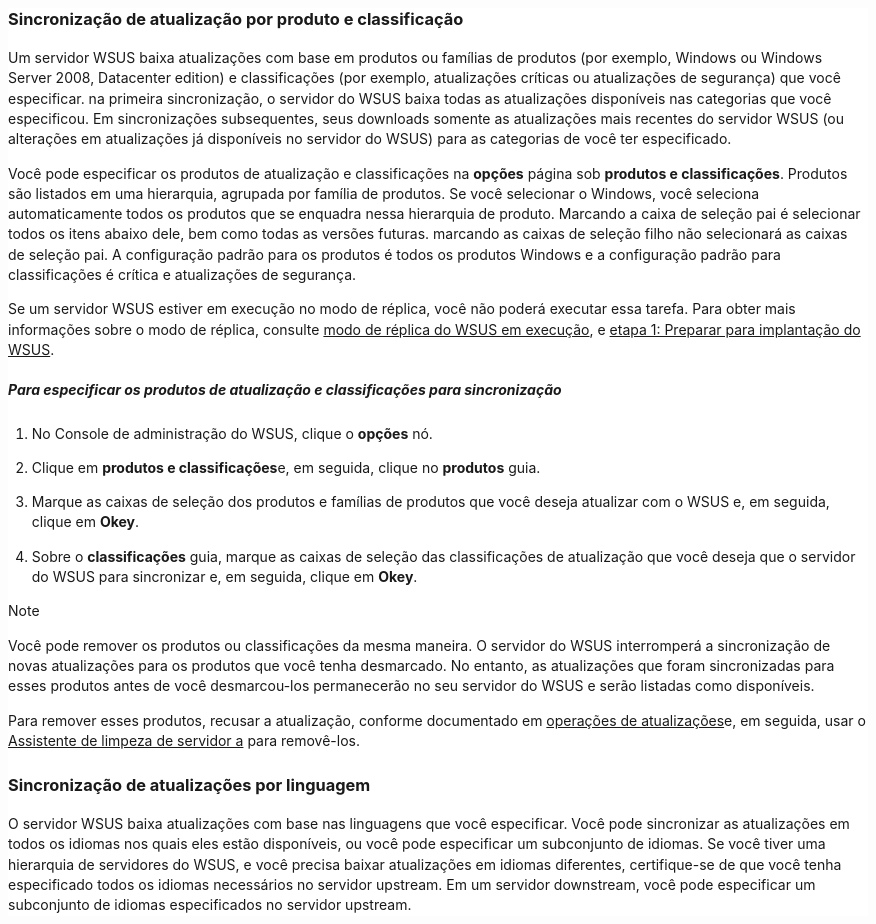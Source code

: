 ### <a name="synchronizing-update-by-product-and-classification"></a>Sincronização de atualização por produto e classificação
Um servidor WSUS baixa atualizações com base em produtos ou famílias de produtos (por exemplo, Windows ou Windows Server 2008, Datacenter edition) e classificações (por exemplo, atualizações críticas ou atualizações de segurança) que você especificar. na primeira sincronização, o servidor do WSUS baixa todas as atualizações disponíveis nas categorias que você especificou. Em sincronizações subsequentes, seus downloads somente as atualizações mais recentes do servidor WSUS (ou alterações em atualizações já disponíveis no servidor do WSUS) para as categorias de você ter especificado.

Você pode especificar os produtos de atualização e classificações na **opções** página sob **produtos e classificações**. Produtos são listados em uma hierarquia, agrupada por família de produtos. Se você selecionar o Windows, você seleciona automaticamente todos os produtos que se enquadra nessa hierarquia de produto. Marcando a caixa de seleção pai é selecionar todos os itens abaixo dele, bem como todas as versões futuras. marcando as caixas de seleção filho não selecionará as caixas de seleção pai. A configuração padrão para os produtos é todos os produtos Windows e a configuração padrão para classificações é crítica e atualizações de segurança.

Se um servidor WSUS estiver em execução no modo de réplica, você não poderá executar essa tarefa. Para obter mais informações sobre o modo de réplica, consulte [modo de réplica do WSUS em execução](running-wsus-replica-mode.md), e [etapa 1: Preparar para implantação do WSUS](../plan/plan-your-wsus-deployment.md).

##### <a name="to-specify-update-products-and-classifications-for-synchronization"></a>Para especificar os produtos de atualização e classificações para sincronização

1.  No Console de administração do WSUS, clique o **opções** nó.

2.  Clique em **produtos e classificações**e, em seguida, clique no **produtos** guia.

3.  Marque as caixas de seleção dos produtos e famílias de produtos que você deseja atualizar com o WSUS e, em seguida, clique em **Okey**.

4.  Sobre o **classificações** guia, marque as caixas de seleção das classificações de atualização que você deseja que o servidor do WSUS para sincronizar e, em seguida, clique em **Okey**.

> [!NOTE]
> Você pode remover os produtos ou classificações da mesma maneira. O servidor do WSUS interromperá a sincronização de novas atualizações para os produtos que você tenha desmarcado. No entanto, as atualizações que foram sincronizadas para esses produtos antes de você desmarcou-los permanecerão no seu servidor do WSUS e serão listadas como disponíveis.
> 
> Para remover esses produtos, recusar a atualização, conforme documentado em [operações de atualizações](updates-operations.md)e, em seguida, usar o [Assistente de limpeza de servidor a](the-server-cleanup-wizard.md) para removê-los.

### <a name="synchronizing-updates-by-language"></a>Sincronização de atualizações por linguagem
O servidor WSUS baixa atualizações com base nas linguagens que você especificar. Você pode sincronizar as atualizações em todos os idiomas nos quais eles estão disponíveis, ou você pode especificar um subconjunto de idiomas. Se você tiver uma hierarquia de servidores do WSUS, e você precisa baixar atualizações em idiomas diferentes, certifique-se de que você tenha especificado todos os idiomas necessários no servidor upstream. Em um servidor downstream, você pode especificar um subconjunto de idiomas especificados no servidor upstream.
